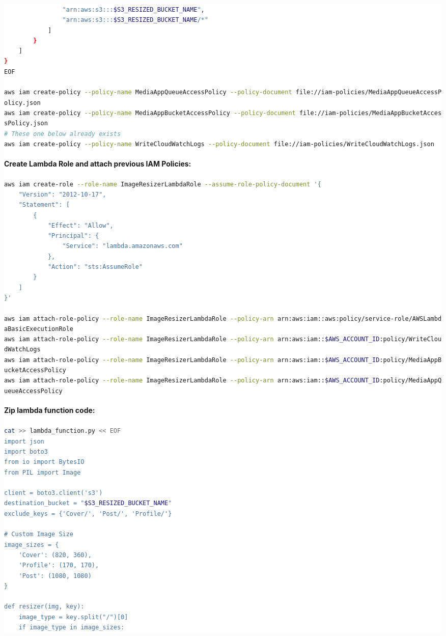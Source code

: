 ```bash
                "arn:aws:s3:::$S3_RESIZED_BUCKET_NAME",
                "arn:aws:s3:::$S3_RESIZED_BUCKET_NAME/*"
            ]
        }
    ]
}
EOF

aws iam create-policy --policy-name MediaAppQueueAccessPolicy --policy-document file://iam-policies/MediaAppQueueAccessPolicy.json
aws iam create-policy --policy-name MediaAppBucketAccessPolicy --policy-document file://iam-policies/MediaAppBucketAccessPolicy.json
# These one below already exists
aws iam create-policy --policy-name WriteCloudWatchLogs --policy-document file://iam-policies/WriteCloudWatchLogs.json
```

#### Create Lambda Role and attach previous IAM Policies:  
```bash
aws iam create-role --role-name ImageResizerLambdaRole --assume-role-policy-document '{
    "Version": "2012-10-17",
    "Statement": [
        {
            "Effect": "Allow",
            "Principal": {
                "Service": "lambda.amazonaws.com"
            },
            "Action": "sts:AssumeRole"
        }
    ]
}'

aws iam attach-role-policy --role-name ImageResizerLambdaRole --policy-arn arn:aws:iam::aws:policy/service-role/AWSLambdaBasicExecutionRole
aws iam attach-role-policy --role-name ImageResizerLambdaRole --policy-arn arn:aws:iam::$AWS_ACCOUNT_ID:policy/WriteCloudWatchLogs
aws iam attach-role-policy --role-name ImageResizerLambdaRole --policy-arn arn:aws:iam::$AWS_ACCOUNT_ID:policy/MediaAppBucketAccessPolicy
aws iam attach-role-policy --role-name ImageResizerLambdaRole --policy-arn arn:aws:iam::$AWS_ACCOUNT_ID:policy/MediaAppQueueAccessPolicy
```

#### Zip lambda function code:  
```bash
cat >> lambda_function.py << EOF
import json
import boto3
from io import BytesIO
from PIL import Image

client = boto3.client('s3')
destination_bucket = "$S3_RESIZED_BUCKET_NAME"
exclude_keys = {'Cover/', 'Post/', 'Profile/'}

# Custom Image Size
image_sizes = {
    'Cover': (820, 360),
    'Profile': (170, 170),
    'Post': (1080, 1080)
}

def resizer(img, key):
    image_type = key.split("/")[0]
    if image_type in image_sizes:
```
